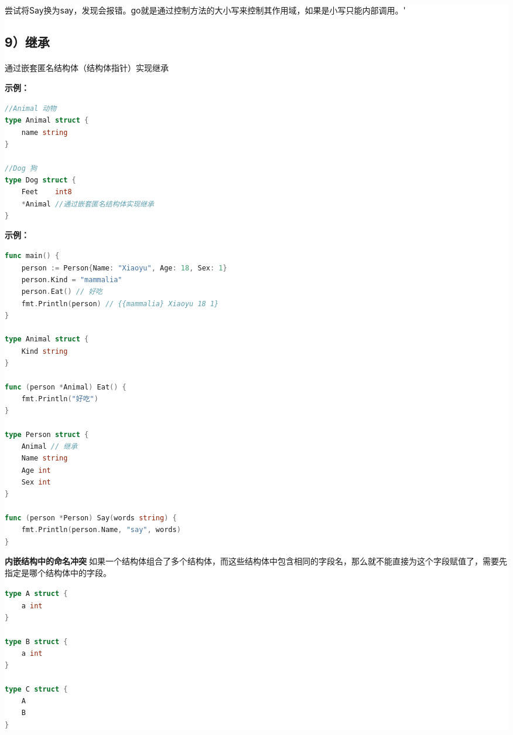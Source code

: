 尝试将Say换为say，发现会报错。go就是通过控制方法的大小写来控制其作用域，如果是小写只能内部调用。'

## 9）继承

通过嵌套匿名结构体（结构体指针）实现继承

**示例：**

```go
//Animal 动物
type Animal struct {
    name string
}

//Dog 狗
type Dog struct {
    Feet    int8
    *Animal //通过嵌套匿名结构体实现继承
}
```

**示例：**

```go
func main() {
	person := Person{Name: "Xiaoyu", Age: 18, Sex: 1}
	person.Kind = "mammalia"
	person.Eat() // 好吃
	fmt.Println(person) // {{mammalia} Xiaoyu 18 1}
}

type Animal struct {
	Kind string
}

func (person *Animal) Eat() {
	fmt.Println("好吃")
}

type Person struct {
	Animal // 继承
	Name string
	Age int
	Sex int
}

func (person *Person) Say(words string) {
	fmt.Println(person.Name, "say", words)
}
```

**内嵌结构中的命名冲突** 如果一个结构体组合了多个结构体，而这些结构体中包含相同的字段名，那么就不能直接为这个字段赋值了，需要先指定是哪个结构体中的字段。

```go
type A struct {
	a int
}

type B struct {
	a int
}

type C struct {
	A
	B
}

```